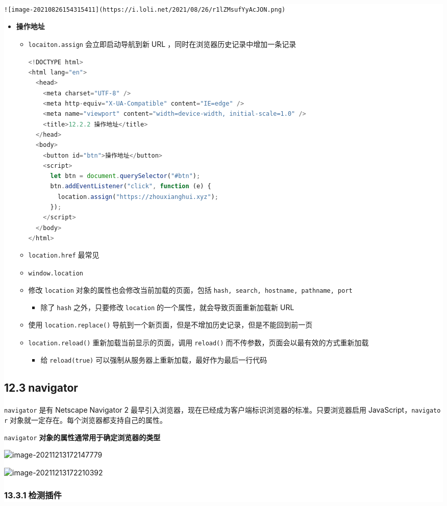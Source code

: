     ![image-20210826154315411](https://i.loli.net/2021/08/26/r1lZMsufYyAcJON.png)

- **操作地址**

    - `locaiton.assign` 会立即启动导航到新 URL ，同时在浏览器历史记录中增加一条记录

        ```js
        <!DOCTYPE html>
        <html lang="en">
          <head>
            <meta charset="UTF-8" />
            <meta http-equiv="X-UA-Compatible" content="IE=edge" />
            <meta name="viewport" content="width=device-width, initial-scale=1.0" />
            <title>12.2.2 操作地址</title>
          </head>
          <body>
            <button id="btn">操作地址</button>
            <script>
              let btn = document.querySelector("#btn");
              btn.addEventListener("click", function (e) {
                location.assign("https://zhouxianghui.xyz");
              });
            </script>
          </body>
        </html>
        ```

        

    - `location.href` 最常见

    - `window.location`

    - 修改 `location` 对象的属性也会修改当前加载的页面，包括 `hash, search, hostname, pathname, port`

        - 除了 `hash` 之外，只要修改 `location` 的一个属性，就会导致页面重新加载新 URL

    - 使用 `location.replace()` 导航到一个新页面，但是不增加历史记录，但是不能回到前一页

    - `location.reload()` 重新加载当前显示的页面，调用 `reload()` 而不传参数，页面会以最有效的方式重新加载

        - 给 `reload(true)` 可以强制从服务器上重新加载，最好作为最后一行代码


## 12.3 navigator

`navigator` 是有 Netscape Navigator 2 最早引入浏览器，现在已经成为客户端标识浏览器的标准。只要浏览器启用 JavaScript，`navigator` 对象就一定存在。每个浏览器都支持自己的属性。

`navigator` **对象的属性通常用于确定浏览器的类型**

![image-20211213172147779](https://s2.loli.net/2021/12/13/QzBLJY6hjVOFgIS.png)

![image-20211213172210392](https://s2.loli.net/2021/12/13/qDxgNiQ1z7CVYZO.png)

### 13.3.1 检测插件
